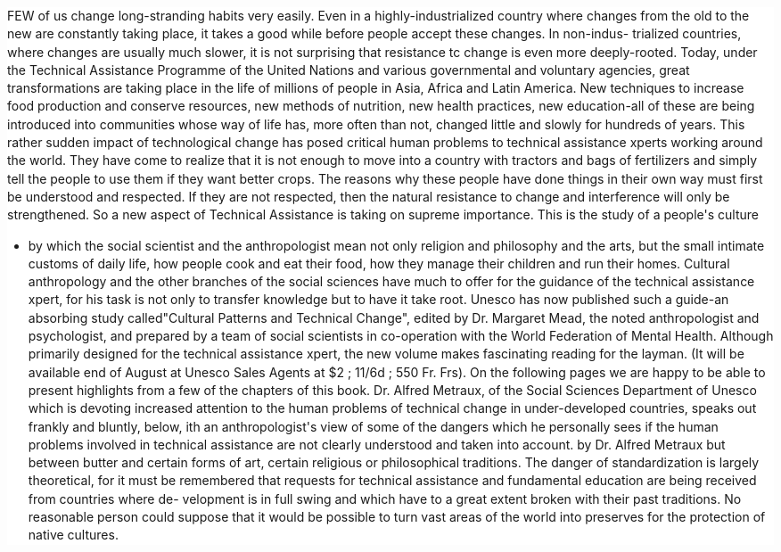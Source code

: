 FEW of us change long-stranding habits very easily. Even in a highly-industrialized country where changes from the old to
the new are constantly taking place, it takes a good while before people accept these changes. In non-indus-
trialized countries, where changes are usually much slower, it is not surprising that resistance tc change is even more
deeply-rooted.
Today, under the Technical Assistance Programme of the United Nations and various governmental and voluntary
agencies, great transformations are taking place in the life of millions of people in Asia, Africa and Latin America.
New techniques to increase food production and conserve resources, new methods of nutrition, new health practices, new
education-all of these are being introduced into communities whose way of life has, more often than not, changed little
and slowly for hundreds of years.
This rather sudden impact of technological change has posed critical human problems to technical assistance xperts
working around the world. They have come to realize that it is not enough to move into a country with tractors and
bags of fertilizers and simply tell the people to use them if they want better crops. The reasons why these people have
done things in their own way must first be understood and respected. If they are not respected, then the natural
resistance to change and interference will only be strengthened.
So a new aspect of Technical Assistance is taking on supreme importance. This is the study of a people's culture
- by which the social scientist and the anthropologist mean not only religion and philosophy and the arts, but the small
intimate customs of daily life, how people cook and eat their food, how they manage their children and run their homes.
Cultural anthropology and the other branches of the social sciences have much to offer for the guidance of the
technical assistance xpert, for his task is not only to transfer knowledge but to have it take root. Unesco has now
published such a guide-an absorbing study called"Cultural Patterns and Technical Change", edited by Dr. Margaret Mead,
the noted anthropologist and psychologist, and prepared by a team of social scientists in co-operation with the World
Federation of Mental Health.
Although primarily designed for the technical assistance xpert, the new volume makes fascinating reading for the
layman. (It will be available end of August at Unesco Sales Agents at $2 ; 11/6d ; 550 Fr. Frs). On the following pages
we are happy to be able to present highlights from a few of the chapters of this book.
Dr. Alfred Metraux, of the Social Sciences Department of Unesco which is devoting increased attention to the human
problems of technical change in under-developed countries, speaks out frankly and bluntly, below, ith an anthropologist's
view of some of the dangers which he personally sees if the human problems involved in technical assistance are not
clearly understood and taken into account.
by Dr. Alfred Metraux
but between butter and certain forms of art,
certain religious or philosophical traditions. The
danger of standardization is largely theoretical,
for it must be remembered that requests for
technical assistance and fundamental education
are being received from countries where de-
velopment is in full swing and which have to a
great extent broken with their past traditions.
No reasonable person could suppose that it
would be possible to turn vast areas of the world
into preserves for the protection of native cultures.